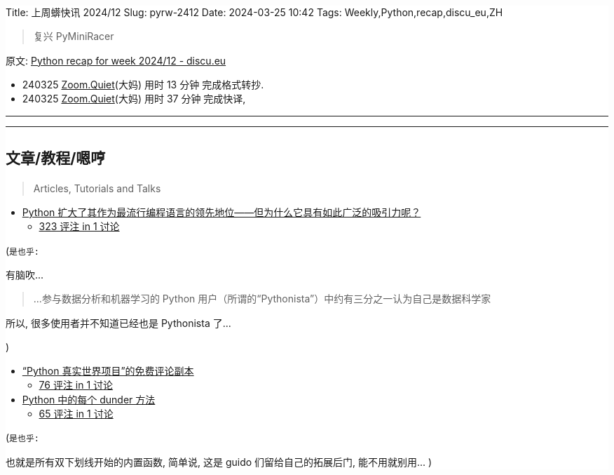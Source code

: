 Title: 上周蠎快讯 2024/12
Slug: pyrw-2412
Date: 2024-03-25 10:42
Tags: Weekly,Python,recap,discu_eu,ZH


> 复兴 PyMiniRacer


原文: [Python recap for week 2024/12 \- discu\.eu](https://discu.eu/weekly/python/2024/12/)


- 240325 [Zoom.Quiet](http://zoomquiet.io/)(大妈) 用时 13 分钟 完成格式转抄.
- 240325 [Zoom.Quiet](http://zoomquiet.io/)(大妈) 用时 37 分钟 完成快译,

------


-----------------------------------------
## 文章/教程/嗯哼 
> Articles, Tutorials and Talks



- [Python 扩大了其作为最流行编程语言的领先地位——但为什么它具有如此广泛的吸引力呢？](https://www.itpro.com/software/development/python-stretches-its-lead-as-the-most-popular-programming-language-but-why-does-it-have-such-widespread-appeal)
    + [323 评注 in 1 讨论](https://discu.eu/q/https://www.itpro.com/software/development/python-stretches-its-lead-as-the-most-popular-programming-language-but-why-does-it-have-such-widespread-appeal)

(`是也乎:`

有脑吹...

> ...参与数据分析和机器学习的 Python 用户（所谓的“Pythonista”）中约有三分之一认为自己是数据科学家

所以, 很多使用者并不知道已经也是 Pythonista 了...

)

- [“Python 真实世界项目”的免费评论副本](https://www.amazon.com/Python-Real-World-Projects-deployable-applications/dp/1803246766/ref=sr_1_1?crid=492MWXRQJYDQ&dib=eyJ2IjoiMSJ9.qCcCZRWp6JsYjOuROQBqx1NxQfiRGFUrUXZM6uB38l_VAvWJHcxYKjwJliC-p03c1dAyn5qLc-h6qZBzTLfDDC9DLM23-a5qVxqxgkI1m0RUORCrnsj6EDS5XAsf2Fda_n0OMNv3A0weZUz4YNIQDwn5-srbOgnU0LB5ROYuGOLdDG_7Knd14QiUod1S9nmjSJnRSQTTAEHBBVVUX--bF7Xtia_KH41NTMa1wS7aLBk.alZtWcEu2r5k8UNUhHbhnTP0mFhLd2WVoRlgA2LGPho&dib_tag=se&keywords=python+real+world+projects&qid=1711038279&s=books&sprefix=python+real+world+projec%2Cstripbooks-intl-ship%2C457&sr=1-1)
    + [76 评注 in 1 讨论](https://discu.eu/q/https://www.amazon.com/Python-Real-World-Projects-deployable-applications/dp/1803246766/ref=sr_1_1?crid=492MWXRQJYDQ&dib=eyJ2IjoiMSJ9.qCcCZRWp6JsYjOuROQBqx1NxQfiRGFUrUXZM6uB38l_VAvWJHcxYKjwJliC-p03c1dAyn5qLc-h6qZBzTLfDDC9DLM23-a5qVxqxgkI1m0RUORCrnsj6EDS5XAsf2Fda_n0OMNv3A0weZUz4YNIQDwn5-srbOgnU0LB5ROYuGOLdDG_7Knd14QiUod1S9nmjSJnRSQTTAEHBBVVUX--bF7Xtia_KH41NTMa1wS7aLBk.alZtWcEu2r5k8UNUhHbhnTP0mFhLd2WVoRlgA2LGPho&dib_tag=se&keywords=python%2Breal%2Bworld%2Bprojects&qid=1711038279&s=books&sprefix=python%2Breal%2Bworld%2Bprojec%252Cstripbooks-intl-ship%252C457&sr=1-1)
- [Python 中的每个 dunder 方法](https://www.pythonmorsels.com/every-dunder-method/)
    + [65 评注 in 1 讨论](https://discu.eu/q/https://www.pythonmorsels.com/every-dunder-method/)

(`是也乎:`

也就是所有双下划线开始的内置函数,
简单说, 这是 guido 们留给自己的拓展后门,
能不用就别用...
)

